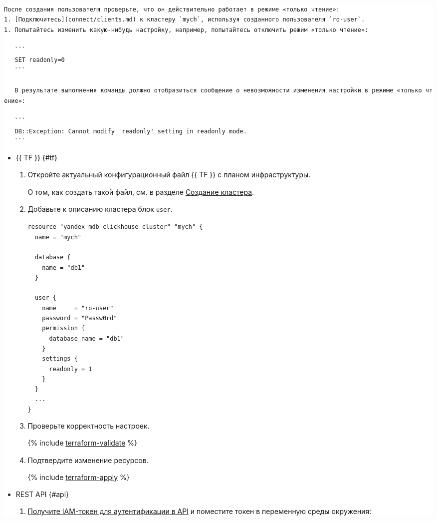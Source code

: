     После создания пользователя проверьте, что он действительно работает в режиме «только чтение»:
    1. [Подключитесь](connect/clients.md) к кластеру `mych`, используя созданного пользователя `ro-user`.
    1. Попытайтесь изменить какую-нибудь настройку, например, попытайтесь отключить режим «только чтение»:

       ```
       SET readonly=0
       ```

       В результате выполнения команды должно отобразиться сообщение о невозможности изменения настройки в режиме «только чтение»:

       ```
       DB::Exception: Cannot modify 'readonly' setting in readonly mode.
       ```

- {{ TF }} {#tf}

    1. Откройте актуальный конфигурационный файл {{ TF }} с планом инфраструктуры.

        О том, как создать такой файл, см. в разделе [Создание кластера](cluster-create.md).

    1. Добавьте к описанию кластера блок `user`.

        ```hcl
        resource "yandex_mdb_clickhouse_cluster" "mych" {
          name = "mych"

          database {
            name = "db1"
          }

          user {
            name     = "ro-user"
            password = "Passw0rd"
            permission {
              database_name = "db1"
            }
            settings {
              readonly = 1
            }
          }
          ...
        }
        ```

    1. Проверьте корректность настроек.

        {% include [terraform-validate](../../_includes/mdb/terraform/validate.md) %}

    1. Подтвердите изменение ресурсов.

        {% include [terraform-apply](../../_includes/mdb/terraform/apply.md) %}

- REST API {#api}

    1. [Получите IAM-токен для аутентификации в API](../api-ref/authentication.md) и поместите токен в переменную среды окружения:
